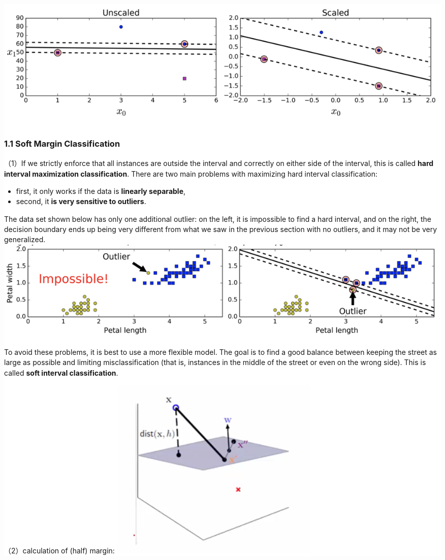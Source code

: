 ![](images/18.png) 

### 1.1 Soft Margin Classification

（1）If we strictly enforce that all instances are outside the interval and correctly on either side of the interval, this is called **hard interval maximization classification**. There are two main problems with maximizing hard interval classification:

* first, it only works if the data is **linearly separable**,
* second, it **is very sensitive to outliers**.

The data set shown below has only one additional outlier: on the left, it is impossible to find a hard interval, and on the right, the decision boundary ends up being very different from what we saw in the previous section with no outliers, and it may not be very generalized.
![](images/19.png) 

To avoid these problems, it is best to use a more flexible model. The goal is to find a good balance between keeping the street as large as possible and limiting misclassification (that is, instances in the middle of the street or even on the wrong side). This is called **soft interval classification**.

（2）calculation of (half) margin:
![](images/5.png) 